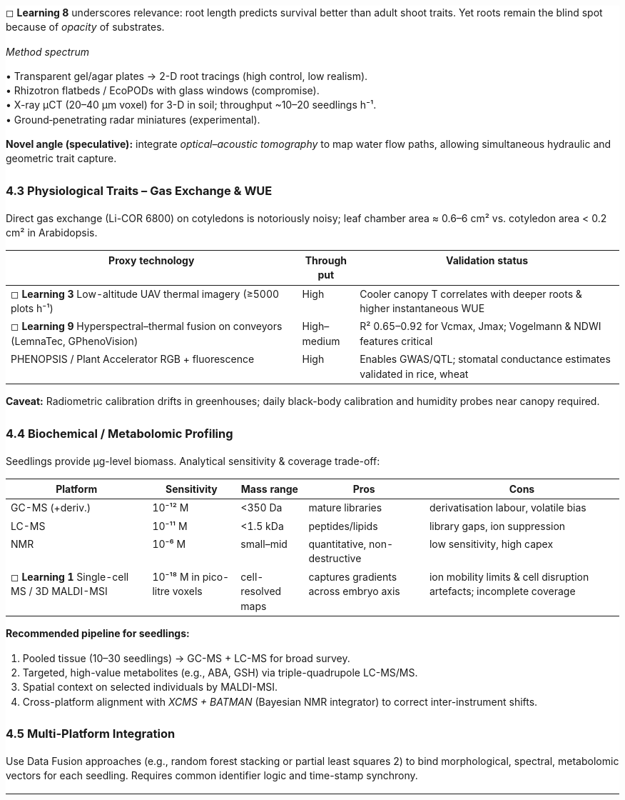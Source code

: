 ◻︎ **Learning 8** underscores relevance: root length predicts survival better than adult shoot traits.  Yet roots remain the blind spot because of *opacity* of substrates.

*Method spectrum*

• Transparent gel/agar plates → 2-D root tracings (high control, low realism).  
• Rhizotron flatbeds / EcoPODs with glass windows (compromise).  
• X-ray µCT (20–40 µm voxel) for 3-D in soil; throughput ~10–20 seedlings h⁻¹.  
• Ground‐penetrating radar miniatures (experimental).  

**Novel angle (speculative):** integrate *optical–acoustic tomography* to map water flow paths, allowing simultaneous hydraulic and geometric trait capture.

### 4.3  Physiological Traits – Gas Exchange & WUE

Direct gas exchange (Li-COR 6800) on cotyledons is notoriously noisy; leaf chamber area ≈ 0.6–6 cm² vs. cotyledon area < 0.2 cm² in Arabidopsis.

| Proxy technology | Throughput | Validation status |
|------------------|-----------|-------------------|
| ◻︎ **Learning 3** Low-altitude UAV thermal imagery (≥5000 plots h⁻¹) | High | Cooler canopy T correlates with deeper roots & higher instantaneous WUE |
| ◻︎ **Learning 9** Hyperspectral–thermal fusion on conveyors (LemnaTec, GPhenoVision) | High–medium | R² 0.65–0.92 for Vcmax, Jmax; Vogelmann & NDWI features critical |
| PHENOPSIS / Plant Accelerator RGB + fluorescence | High | Enables GWAS/QTL; stomatal conductance estimates validated in rice, wheat |

**Caveat:** Radiometric calibration drifts in greenhouses; daily black-body calibration and humidity probes near canopy required.

### 4.4  Biochemical / Metabolomic Profiling

Seedlings provide µg-level biomass. Analytical sensitivity & coverage trade-off:

| Platform | Sensitivity | Mass range | Pros | Cons |
|----------|------------|-----------|------|------|
| GC-MS (+deriv.) | 10⁻¹² M | <350 Da | mature libraries | derivatisation labour, volatile bias |
| LC-MS | 10⁻¹¹ M | <1.5 kDa | peptides/lipids | library gaps, ion suppression |
| NMR | 10⁻⁶ M | small–mid | quantitative, non-destructive | low sensitivity, high capex |
| ◻︎ **Learning 1** Single-cell MS / 3D MALDI-MSI | 10⁻¹⁸ M in pico-litre voxels | cell-resolved maps | captures gradients across embryo axis | ion mobility limits & cell disruption artefacts; incomplete coverage |

**Recommended pipeline for seedlings:**
1. Pooled tissue (10–30 seedlings) → GC-MS + LC-MS for broad survey.  
2. Targeted, high-value metabolites (e.g., ABA, GSH) via triple-quadrupole LC-MS/MS.  
3. Spatial context on selected individuals by MALDI-MSI.  
4. Cross-platform alignment with *XCMS + BATMAN* (Bayesian NMR integrator) to correct inter-instrument shifts.

### 4.5  Multi-Platform Integration

Use Data Fusion approaches (e.g., random forest stacking or partial least squares 2) to bind morphological, spectral, metabolomic vectors for each seedling.  Requires common identifier logic and time-stamp synchrony.

---